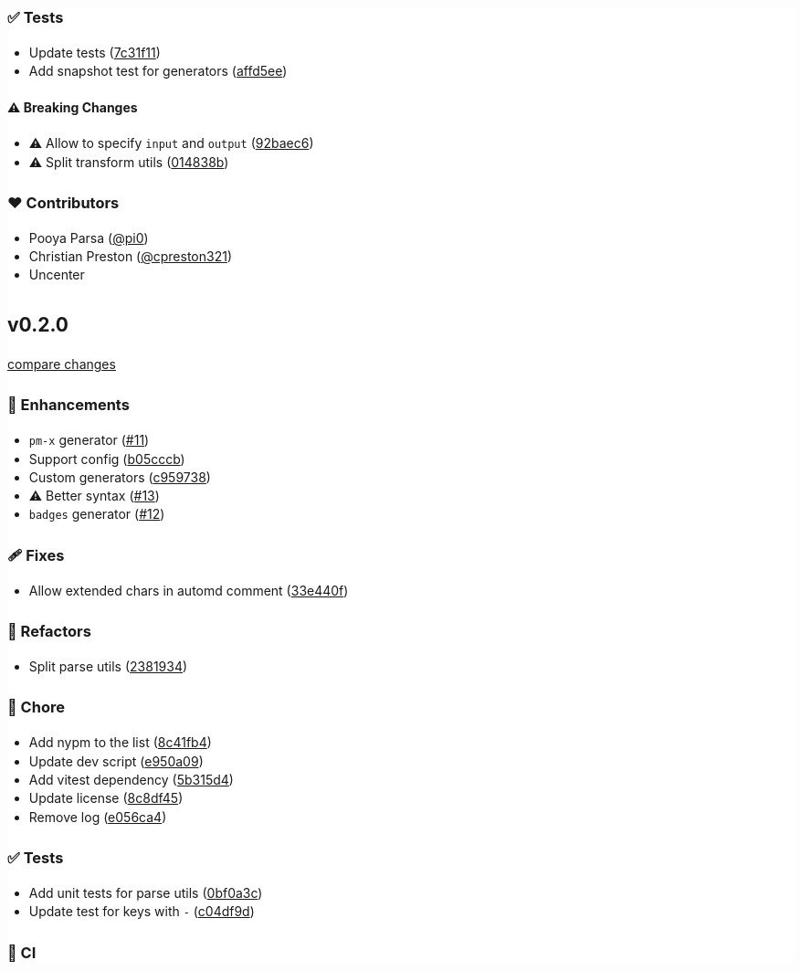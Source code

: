 ### ✅ Tests

- Update tests ([7c31f11](https://github.com/unjs/automd/commit/7c31f11))
- Add snapshot test for generators ([affd5ee](https://github.com/unjs/automd/commit/affd5ee))

#### ⚠️ Breaking Changes

- ⚠️  Allow to specify `input` and `output` ([92baec6](https://github.com/unjs/automd/commit/92baec6))
- ⚠️  Split transform utils ([014838b](https://github.com/unjs/automd/commit/014838b))

### ❤️ Contributors

- Pooya Parsa ([@pi0](http://github.com/pi0))
- Christian Preston ([@cpreston321](http://github.com/cpreston321))
- Uncenter

## v0.2.0

[compare changes](https://github.com/unjs/automd/compare/v0.1.5...v0.2.0)

### 🚀 Enhancements

- `pm-x` generator ([#11](https://github.com/unjs/automd/pull/11))
- Support config ([b05cccb](https://github.com/unjs/automd/commit/b05cccb))
- Custom generators ([c959738](https://github.com/unjs/automd/commit/c959738))
- ⚠️  Better syntax ([#13](https://github.com/unjs/automd/pull/13))
- `badges` generator ([#12](https://github.com/unjs/automd/pull/12))

### 🩹 Fixes

- Allow extended chars in automd comment ([33e440f](https://github.com/unjs/automd/commit/33e440f))

### 💅 Refactors

- Split parse utils ([2381934](https://github.com/unjs/automd/commit/2381934))

### 🏡 Chore

- Add nypm to the list ([8c41fb4](https://github.com/unjs/automd/commit/8c41fb4))
- Update dev script ([e950a09](https://github.com/unjs/automd/commit/e950a09))
- Add vitest dependency ([5b315d4](https://github.com/unjs/automd/commit/5b315d4))
- Update license ([8c8df45](https://github.com/unjs/automd/commit/8c8df45))
- Remove log ([e056ca4](https://github.com/unjs/automd/commit/e056ca4))

### ✅ Tests

- Add unit tests for parse utils ([0bf0a3c](https://github.com/unjs/automd/commit/0bf0a3c))
- Update test for keys with `-` ([c04df9d](https://github.com/unjs/automd/commit/c04df9d))

### 🤖 CI
